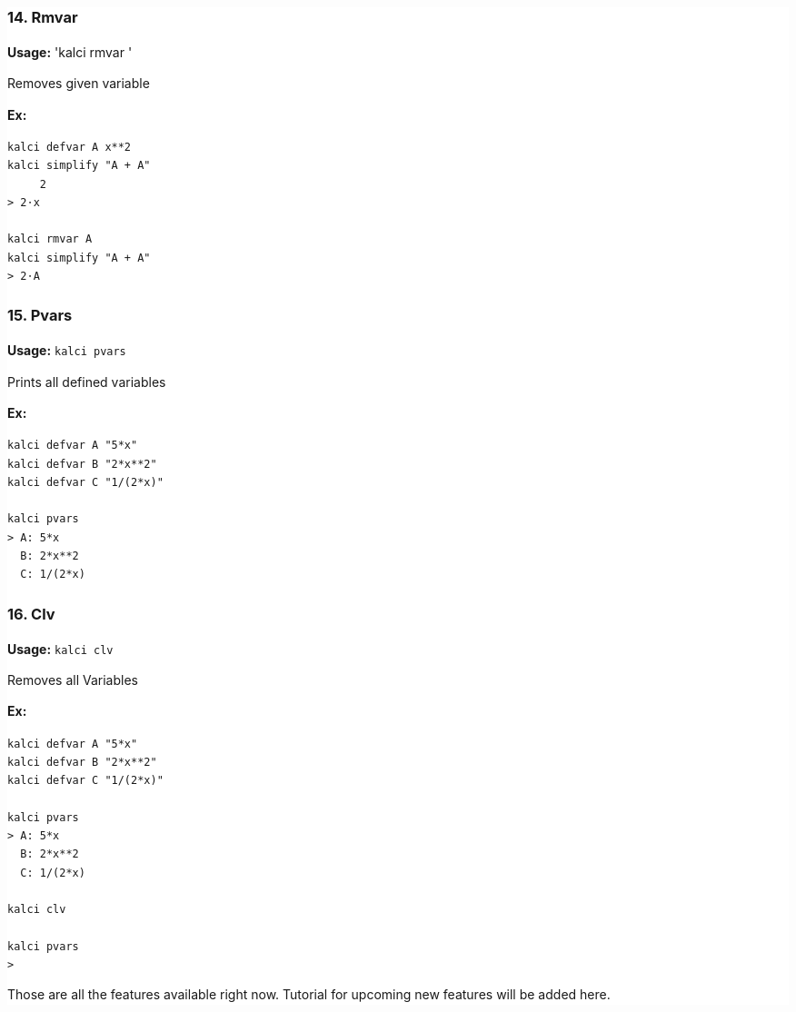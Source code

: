 ### 14. Rmvar
**Usage:** 'kalci rmvar <varname>'

Removes given variable

**Ex:**
```command
kalci defvar A x**2
kalci simplify "A + A"
     2
> 2⋅x

kalci rmvar A
kalci simplify "A + A"
> 2⋅A
```

### 15. Pvars
**Usage:** `kalci pvars`

Prints all defined variables

**Ex:**
```command
kalci defvar A "5*x"
kalci defvar B "2*x**2"
kalci defvar C "1/(2*x)"

kalci pvars
> A: 5*x
  B: 2*x**2
  C: 1/(2*x)

```

### 16. Clv
**Usage:** `kalci clv`

Removes all Variables

**Ex:**
```command
kalci defvar A "5*x"
kalci defvar B "2*x**2"
kalci defvar C "1/(2*x)"

kalci pvars
> A: 5*x
  B: 2*x**2
  C: 1/(2*x)

kalci clv

kalci pvars
>
```

Those are all the features available right now. Tutorial for upcoming new features will be added here.

